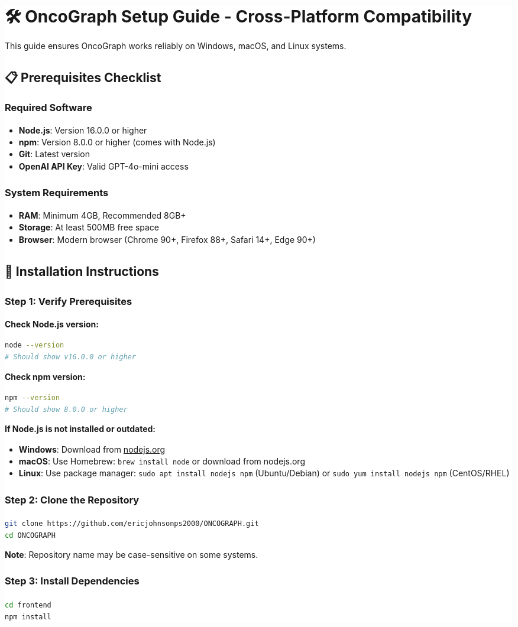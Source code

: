 # 🛠️ OncoGraph Setup Guide - Cross-Platform Compatibility

This guide ensures OncoGraph works reliably on Windows, macOS, and Linux systems.

## 📋 Prerequisites Checklist

### Required Software
- **Node.js**: Version 16.0.0 or higher
- **npm**: Version 8.0.0 or higher (comes with Node.js)
- **Git**: Latest version
- **OpenAI API Key**: Valid GPT-4o-mini access

### System Requirements
- **RAM**: Minimum 4GB, Recommended 8GB+
- **Storage**: At least 500MB free space
- **Browser**: Modern browser (Chrome 90+, Firefox 88+, Safari 14+, Edge 90+)

## 🔧 Installation Instructions

### Step 1: Verify Prerequisites

**Check Node.js version:**
```bash
node --version
# Should show v16.0.0 or higher
```

**Check npm version:**
```bash
npm --version
# Should show 8.0.0 or higher
```

**If Node.js is not installed or outdated:**
- **Windows**: Download from [nodejs.org](https://nodejs.org/)
- **macOS**: Use Homebrew: `brew install node` or download from nodejs.org
- **Linux**: Use package manager: `sudo apt install nodejs npm` (Ubuntu/Debian) or `sudo yum install nodejs npm` (CentOS/RHEL)

### Step 2: Clone the Repository

```bash
git clone https://github.com/ericjohnsonps2000/ONCOGRAPH.git
cd ONCOGRAPH
```

**Note**: Repository name may be case-sensitive on some systems.

### Step 3: Install Dependencies

```bash
cd frontend
npm install
```
